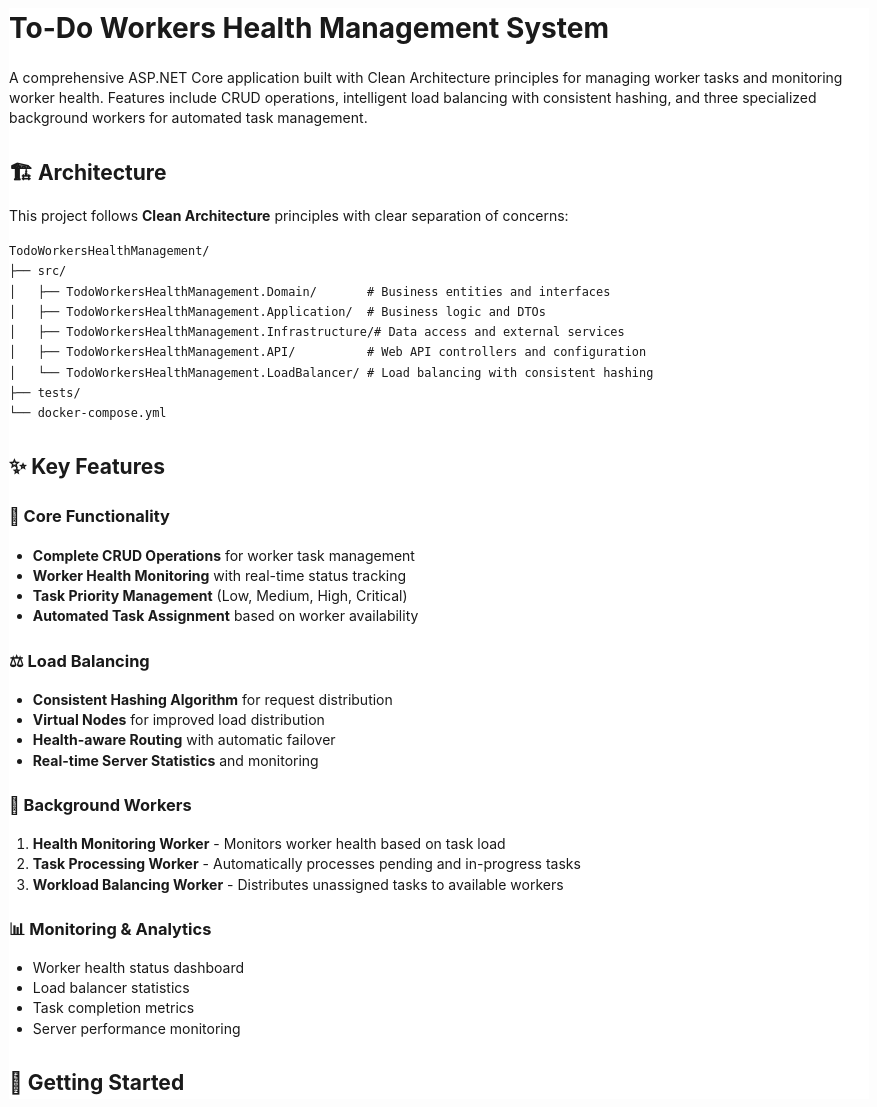 # To-Do Workers Health Management System

A comprehensive ASP.NET Core application built with Clean Architecture principles for managing worker tasks and monitoring worker health. Features include CRUD operations, intelligent load balancing with consistent hashing, and three specialized background workers for automated task management.

## 🏗️ Architecture

This project follows **Clean Architecture** principles with clear separation of concerns:

```
TodoWorkersHealthManagement/
├── src/
│   ├── TodoWorkersHealthManagement.Domain/       # Business entities and interfaces
│   ├── TodoWorkersHealthManagement.Application/  # Business logic and DTOs  
│   ├── TodoWorkersHealthManagement.Infrastructure/# Data access and external services
│   ├── TodoWorkersHealthManagement.API/          # Web API controllers and configuration
│   └── TodoWorkersHealthManagement.LoadBalancer/ # Load balancing with consistent hashing
├── tests/
└── docker-compose.yml
```

## ✨ Key Features

### 🔧 Core Functionality
- **Complete CRUD Operations** for worker task management
- **Worker Health Monitoring** with real-time status tracking
- **Task Priority Management** (Low, Medium, High, Critical)
- **Automated Task Assignment** based on worker availability

### ⚖️ Load Balancing
- **Consistent Hashing Algorithm** for request distribution
- **Virtual Nodes** for improved load distribution
- **Health-aware Routing** with automatic failover
- **Real-time Server Statistics** and monitoring

### 🤖 Background Workers
1. **Health Monitoring Worker** - Monitors worker health based on task load
2. **Task Processing Worker** - Automatically processes pending and in-progress tasks
3. **Workload Balancing Worker** - Distributes unassigned tasks to available workers

### 📊 Monitoring & Analytics
- Worker health status dashboard
- Load balancer statistics
- Task completion metrics
- Server performance monitoring

## 🚀 Getting Started
